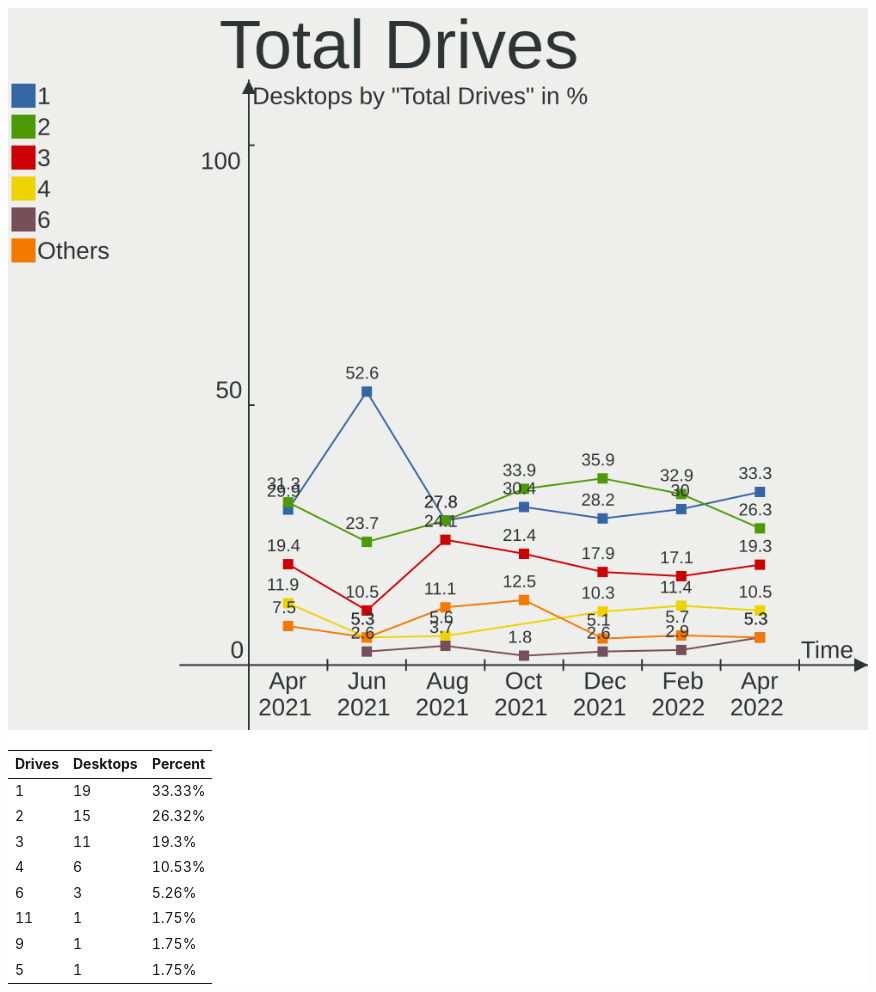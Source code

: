 ![Total Drives](./images/line_chart/node_total_drives.svg)

| Drives | Desktops | Percent |
|--------|----------|---------|
| 1      | 19       | 33.33%  |
| 2      | 15       | 26.32%  |
| 3      | 11       | 19.3%   |
| 4      | 6        | 10.53%  |
| 6      | 3        | 5.26%   |
| 11     | 1        | 1.75%   |
| 9      | 1        | 1.75%   |
| 5      | 1        | 1.75%   |
